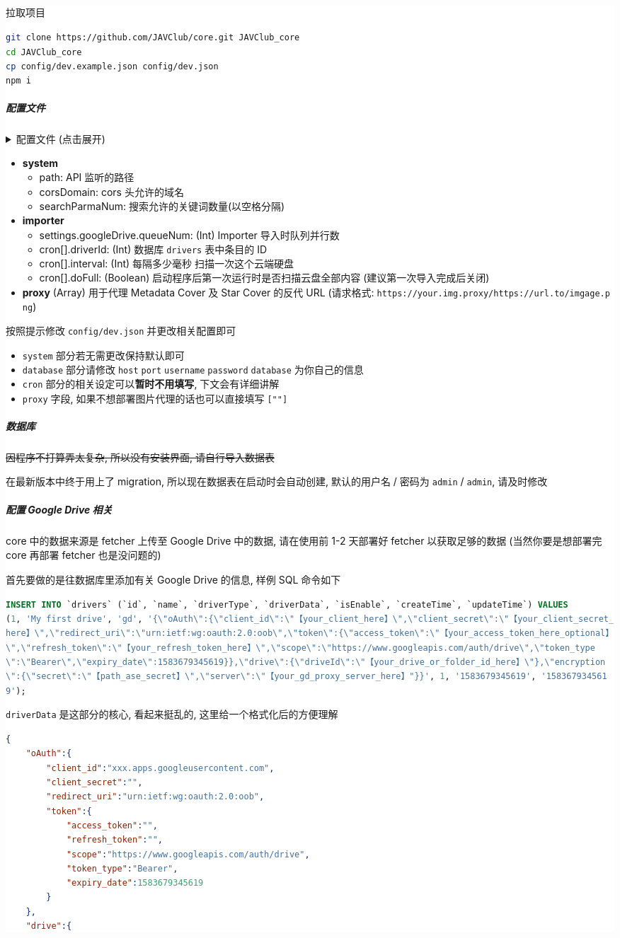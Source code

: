 拉取项目
```bash
git clone https://github.com/JAVClub/core.git JAVClub_core
cd JAVClub_core
cp config/dev.example.json config/dev.json
npm i
```

##### 配置文件

<details><summary>配置文件 (点击展开)</summary></details>

- **system**
  - path: API 监听的路径
  - corsDomain: cors 头允许的域名
  - searchParmaNum: 搜索允许的关键词数量(以空格分隔)
- **importer**
  - settings.googleDrive.queueNum: (Int) Importer 导入时队列并行数
  - cron[].driverId: (Int) 数据库 `drivers` 表中条目的 ID
  - cron[].interval: (Int) 每隔多少毫秒 扫描一次这个云端硬盘
  - cron[].doFull: (Boolean) 启动程序后第一次运行时是否扫描云盘全部内容 (建议第一次导入完成后关闭)
- **proxy** (Array) 用于代理 Metadata Cover 及 Star Cover 的反代 URL (请求格式: `https://your.img.proxy/https://url.to/imgage.png`)

按照提示修改 `config/dev.json` 并更改相关配置即可
  - `system` 部分若无需更改保持默认即可
  - `database` 部分请修改 `host` `port` `username` `password` `database` 为你自己的信息
  - `cron` 部分的相关设定可以**暂时不用填写**, 下文会有详细讲解
  - `proxy` 字段, 如果不想部署图片代理的话也可以直接填写 `[""]`

##### 数据库

~~因程序不打算弄太复杂, 所以没有安装界面, 请自行导入数据表~~

在最新版本中终于用上了 migration, 所以现在数据表在启动时会自动创建, 默认的用户名 / 密码为 `admin` / `admin`, 请及时修改

##### 配置 Google Drive 相关

core 中的数据来源是 fetcher 上传至 Google Drive 中的数据, 请在使用前 1-2 天部署好 fetcher 以获取足够的数据 (当然你要是想部署完 core 再部署 fetcher 也是没问题的)

首先要做的是往数据库里添加有关 Google Drive 的信息, 样例 SQL 命令如下
```sql
INSERT INTO `drivers` (`id`, `name`, `driverType`, `driverData`, `isEnable`, `createTime`, `updateTime`) VALUES
(1, 'My first drive', 'gd', '{\"oAuth\":{\"client_id\":\"【your_client_here】\",\"client_secret\":\"【your_client_secret_here】\",\"redirect_uri\":\"urn:ietf:wg:oauth:2.0:oob\",\"token\":{\"access_token\":\"【your_access_token_here_optional】\",\"refresh_token\":\"【your_refresh_token_here】\",\"scope\":\"https://www.googleapis.com/auth/drive\",\"token_type\":\"Bearer\",\"expiry_date\":1583679345619}},\"drive\":{\"driveId\":\"【your_drive_or_folder_id_here】\"},\"encryption\":{\"secret\":\"【path_ase_secret】\",\"server\":\"【your_gd_proxy_server_here】"}}', 1, '1583679345619', '1583679345619');
```

`driverData` 是这部分的核心, 看起来挺乱的, 这里给一个格式化后的方便理解
```json
{
    "oAuth":{
        "client_id":"xxx.apps.googleusercontent.com",
        "client_secret":"",
        "redirect_uri":"urn:ietf:wg:oauth:2.0:oob",
        "token":{
            "access_token":"",
            "refresh_token":"",
            "scope":"https://www.googleapis.com/auth/drive",
            "token_type":"Bearer",
            "expiry_date":1583679345619
        }
    },
    "drive":{
```